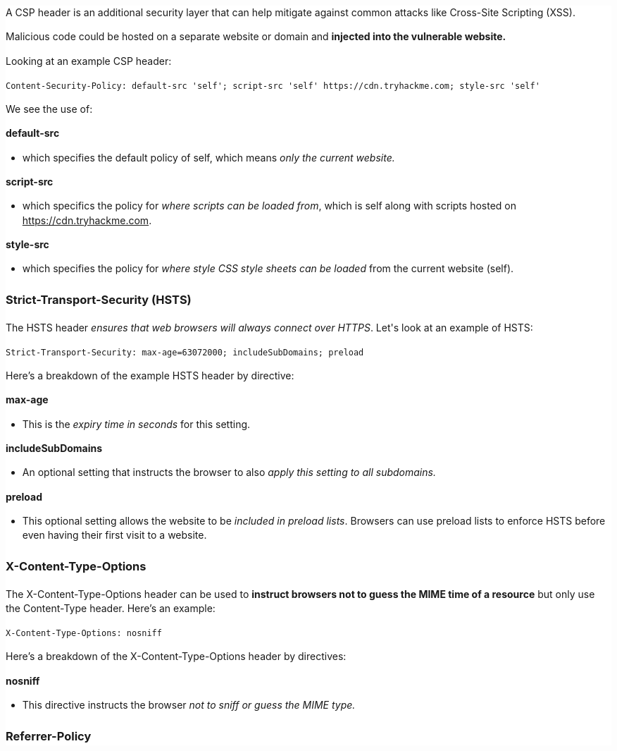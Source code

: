 A CSP header is an additional security layer that can help mitigate against common attacks like Cross-Site Scripting (XSS). 

Malicious code could be hosted on a separate website or domain and **injected into the vulnerable website.**


Looking at an example CSP header:

`Content-Security-Policy: default-src 'self'; script-src 'self' https://cdn.tryhackme.com; style-src 'self'`

We see the use of:

**default-src**
- which specifies the default policy of self, which means *only the current website.*

**script-src**
- which specifics the policy for *where scripts can be loaded from*, which is self along with scripts hosted on https://cdn.tryhackme.com.

**style-src**
- which specifies the policy for *where style CSS style sheets can be loaded* from the current website (self).


### Strict-Transport-Security (HSTS)

The HSTS header *ensures that web browsers will always connect over HTTPS*. Let's look at an example of HSTS:

` Strict-Transport-Security: max-age=63072000; includeSubDomains; preload `

Here’s a breakdown of the example HSTS header by directive:

**max-age**
- This is the *expiry time in seconds* for this setting.

**includeSubDomains**
- An optional setting that instructs the browser to also *apply this setting to all subdomains.*

**preload**
- This optional setting allows the website to be *included in preload lists*. Browsers can use preload lists to enforce HSTS before even having their first visit to a website.


### X-Content-Type-Options

The X-Content-Type-Options header can be used to **instruct browsers not to guess the MIME time of a resource** but only use the Content-Type header. Here’s an example:

`X-Content-Type-Options: nosniff`

Here’s a breakdown of the X-Content-Type-Options header by directives:

**nosniff**
- This directive instructs the browser *not to sniff or guess the MIME type.*


### Referrer-Policy
